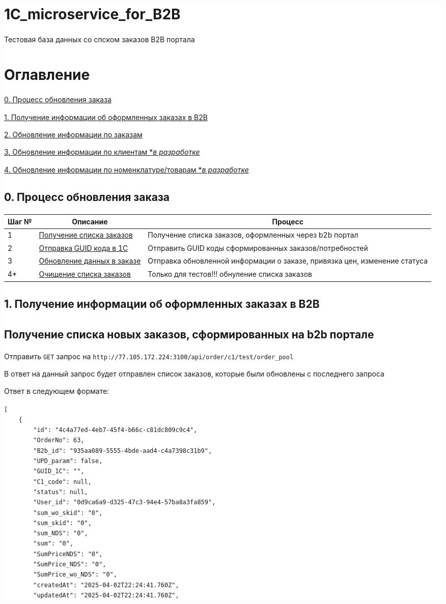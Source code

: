 # 1C_microservice_for_B2B

Тестовая база данных со спском заказов B2B портала

# Оглавление

[0. Процесс обновления заказа](#L0)

[1. Получение информации об оформленных заказах в B2B](#L1)

[2. Обновление информации по заказам](#L2)

[3. Обновление информации по клиентам \*_в разработке_](#L3)

[4. Обновление информации по номенклатуре/товарам \*_в разработке_](#4)

<a id = "L0"></a>

## 0. Процесс обновления заказа

| Шаг № | Описание                            | Процесс                                                                   |
| ----- | ----------------------------------- | ------------------------------------------------------------------------- |
| 1     | [Получение списка заказов](#L1)     | Получение списка заказов, оформленных через b2b портал                    |
| 2     | [Отправка GUID кода в 1С](#L2.1)    | Отправить GUID коды сформированных заказов/потребностей                   |
| 3     | [Обновление данных в заказе](#L2.2) | Отправка обновленной информации о заказе, привязка цен, изменение статуса |
| 4\*   | [Очищение списка заказов](#L2.3)    | Только для тестов!!! обнуление списка заказов                             |

<a id = "L1"></a>

## 1. Получение информации об оформленных заказах в B2B

## Получение списка новых заказов, сформированных на b2b портале

Отправить `GET` запрос на `http://77.105.172.224:3100/api/order/c1/test/order_pool`

В ответ на данный запрос будет отправлен список заказов, которые были обновлены с последнего запроса

<a id = "get_order_pool_answer"></a>

Ответ в следующем формате:

```
[
    {
        "id": "4c4a77ed-4eb7-45f4-b66c-c81dc809c9c4",
        "OrderNo": 63,
        "B2b_id": "935aa089-5555-4bde-aad4-c4a7398c31b9",
        "UPD_param": false,
        "GUID_1C": "",
        "C1_code": null,
        "status": null,
        "User_id": "0d9ca6a9-d325-47c3-94e4-57ba8a3fa859",
        "sum_wo_skid": "0",
        "sum_skid": "0",
        "sum_NDS": "0",
        "sum": "0",
        "SumPriceNDS": "0",
        "SumPrice_NDS": "0",
        "SumPrice_wo_NDS": "0",
        "createdAt": "2025-04-02T22:24:41.760Z",
        "updatedAt": "2025-04-02T22:24:41.760Z",
```
